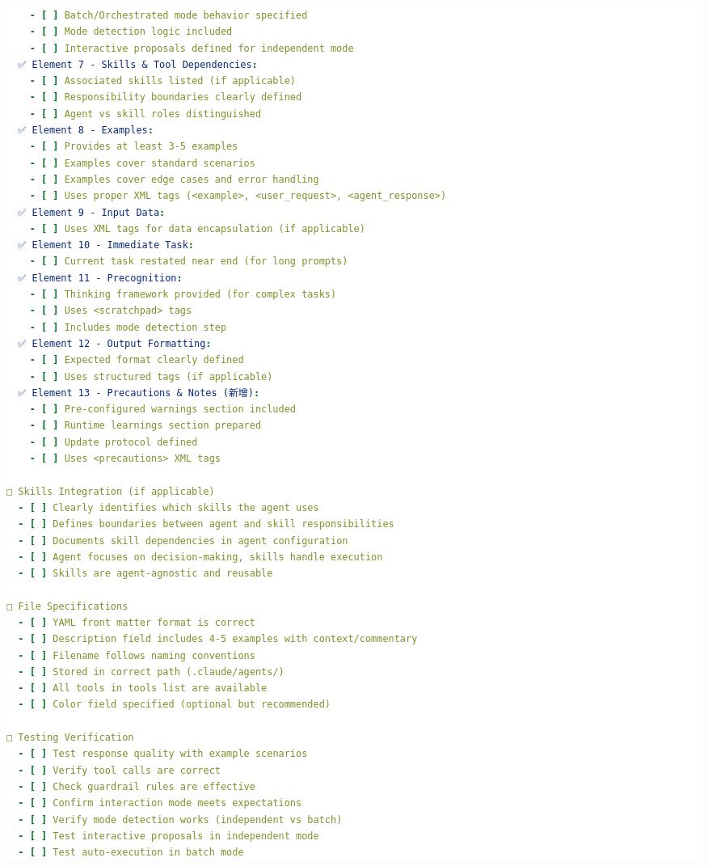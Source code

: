 ```yaml
    - [ ] Batch/Orchestrated mode behavior specified
    - [ ] Mode detection logic included
    - [ ] Interactive proposals defined for independent mode
  ✅ Element 7 - Skills & Tool Dependencies:
    - [ ] Associated skills listed (if applicable)
    - [ ] Responsibility boundaries clearly defined
    - [ ] Agent vs skill roles distinguished
  ✅ Element 8 - Examples:
    - [ ] Provides at least 3-5 examples
    - [ ] Examples cover standard scenarios
    - [ ] Examples cover edge cases and error handling
    - [ ] Uses proper XML tags (<example>, <user_request>, <agent_response>)
  ✅ Element 9 - Input Data:
    - [ ] Uses XML tags for data encapsulation (if applicable)
  ✅ Element 10 - Immediate Task:
    - [ ] Current task restated near end (for long prompts)
  ✅ Element 11 - Precognition:
    - [ ] Thinking framework provided (for complex tasks)
    - [ ] Uses <scratchpad> tags
    - [ ] Includes mode detection step
  ✅ Element 12 - Output Formatting:
    - [ ] Expected format clearly defined
    - [ ] Uses structured tags (if applicable)
  ✅ Element 13 - Precautions & Notes (新增):
    - [ ] Pre-configured warnings section included
    - [ ] Runtime learnings section prepared
    - [ ] Update protocol defined
    - [ ] Uses <precautions> XML tags

□ Skills Integration (if applicable)
  - [ ] Clearly identifies which skills the agent uses
  - [ ] Defines boundaries between agent and skill responsibilities
  - [ ] Documents skill dependencies in agent configuration
  - [ ] Agent focuses on decision-making, skills handle execution
  - [ ] Skills are agent-agnostic and reusable

□ File Specifications
  - [ ] YAML front matter format is correct
  - [ ] Description field includes 4-5 examples with context/commentary
  - [ ] Filename follows naming conventions
  - [ ] Stored in correct path (.claude/agents/)
  - [ ] All tools in tools list are available
  - [ ] Color field specified (optional but recommended)

□ Testing Verification
  - [ ] Test response quality with example scenarios
  - [ ] Verify tool calls are correct
  - [ ] Check guardrail rules are effective
  - [ ] Confirm interaction mode meets expectations
  - [ ] Verify mode detection works (independent vs batch)
  - [ ] Test interactive proposals in independent mode
  - [ ] Test auto-execution in batch mode
```
